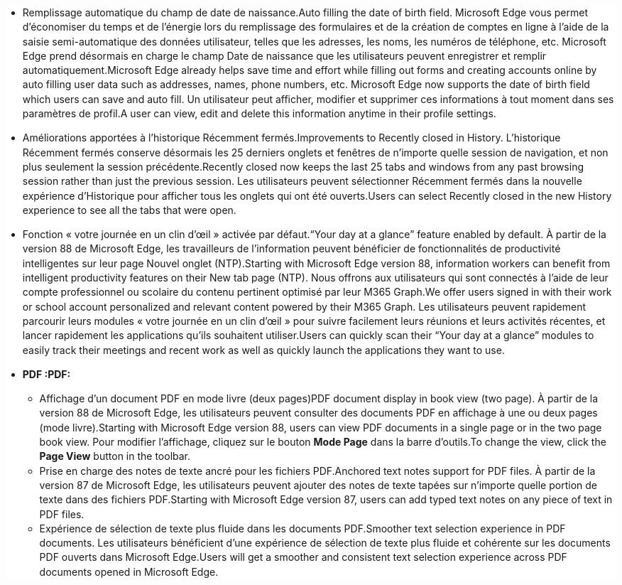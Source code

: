   - <span data-ttu-id="2ffe8-212">Remplissage automatique du champ de date de naissance.</span><span class="sxs-lookup"><span data-stu-id="2ffe8-212">Auto filling the date of birth field.</span></span> <span data-ttu-id="2ffe8-213">Microsoft Edge vous permet d’économiser du temps et de l’énergie lors du remplissage des formulaires et de la création de comptes en ligne à l’aide de la saisie semi-automatique des données utilisateur, telles que les adresses, les noms, les numéros de téléphone, etc. Microsoft Edge prend désormais en charge le champ Date de naissance que les utilisateurs peuvent enregistrer et remplir automatiquement.</span><span class="sxs-lookup"><span data-stu-id="2ffe8-213">Microsoft Edge already helps save time and effort while filling out forms and creating accounts online by auto filling user data such as addresses, names, phone numbers, etc. Microsoft Edge now supports the date of birth field which users can save and auto fill.</span></span> <span data-ttu-id="2ffe8-214">Un utilisateur peut afficher, modifier et supprimer ces informations à tout moment dans ses paramètres de profil.</span><span class="sxs-lookup"><span data-stu-id="2ffe8-214">A user can view, edit and delete this information anytime in their profile settings.</span></span>
  - <span data-ttu-id="2ffe8-215">Améliorations apportées à l’historique Récemment fermés.</span><span class="sxs-lookup"><span data-stu-id="2ffe8-215">Improvements to Recently closed in History.</span></span> <span data-ttu-id="2ffe8-216">L’historique Récemment fermés conserve désormais les 25 derniers onglets et fenêtres de n’importe quelle session de navigation, et non plus seulement la session précédente.</span><span class="sxs-lookup"><span data-stu-id="2ffe8-216">Recently closed now keeps the last 25 tabs and windows from any past browsing session rather than just the previous session.</span></span> <span data-ttu-id="2ffe8-217">Les utilisateurs peuvent sélectionner Récemment fermés dans la nouvelle expérience d’Historique pour afficher tous les onglets qui ont été ouverts.</span><span class="sxs-lookup"><span data-stu-id="2ffe8-217">Users can select Recently closed in the new History experience to see all the tabs that were open.</span></span>
  - <span data-ttu-id="2ffe8-218">Fonction « votre journée en un clin d’œil » activée par défaut.</span><span class="sxs-lookup"><span data-stu-id="2ffe8-218">“Your day at a glance” feature enabled by default.</span></span> <span data-ttu-id="2ffe8-219">À partir de la version 88 de Microsoft Edge, les travailleurs de l’information peuvent bénéficier de fonctionnalités de productivité intelligentes sur leur page Nouvel onglet (NTP).</span><span class="sxs-lookup"><span data-stu-id="2ffe8-219">Starting with Microsoft Edge version 88, information workers can benefit from intelligent productivity features on their New tab page (NTP).</span></span> <span data-ttu-id="2ffe8-220">Nous offrons aux utilisateurs qui sont connectés à l’aide de leur compte professionnel ou scolaire du contenu pertinent optimisé par leur M365 Graph.</span><span class="sxs-lookup"><span data-stu-id="2ffe8-220">We offer users signed in with their work or school account personalized and relevant content powered by their M365 Graph.</span></span> <span data-ttu-id="2ffe8-221">Les utilisateurs peuvent rapidement parcourir leurs modules « votre journée en un clin d’œil » pour suivre facilement leurs réunions et leurs activités récentes, et lancer rapidement les applications qu’ils souhaitent utiliser.</span><span class="sxs-lookup"><span data-stu-id="2ffe8-221">Users can quickly scan their “Your day at a glance” modules to easily track their meetings and recent work as well as quickly launch the applications they want to use.</span></span>

- **<span data-ttu-id="2ffe8-222">PDF :</span><span class="sxs-lookup"><span data-stu-id="2ffe8-222">PDF:</span></span>**

  - <span data-ttu-id="2ffe8-223">Affichage d’un document PDF en mode livre (deux pages)</span><span class="sxs-lookup"><span data-stu-id="2ffe8-223">PDF document display in book view (two page).</span></span> <span data-ttu-id="2ffe8-224">À partir de la version 88 de Microsoft Edge, les utilisateurs peuvent consulter des documents PDF en affichage à une ou deux pages (mode livre).</span><span class="sxs-lookup"><span data-stu-id="2ffe8-224">Starting with Microsoft Edge version 88, users can view PDF documents in a single page or in the two page book view.</span></span> <span data-ttu-id="2ffe8-225">Pour modifier l’affichage, cliquez sur le bouton **Mode Page** dans la barre d’outils.</span><span class="sxs-lookup"><span data-stu-id="2ffe8-225">To change the view, click the **Page View** button in the toolbar.</span></span>
  - <span data-ttu-id="2ffe8-226">Prise en charge des notes de texte ancré pour les fichiers PDF.</span><span class="sxs-lookup"><span data-stu-id="2ffe8-226">Anchored text notes support for PDF files.</span></span> <span data-ttu-id="2ffe8-227">À partir de la version 87 de Microsoft Edge, les utilisateurs peuvent ajouter des notes de texte tapées sur n’importe quelle portion de texte dans des fichiers PDF.</span><span class="sxs-lookup"><span data-stu-id="2ffe8-227">Starting with Microsoft Edge version 87, users can add typed text notes on any piece of text in PDF files.</span></span>
  - <span data-ttu-id="2ffe8-228">Expérience de sélection de texte plus fluide dans les documents PDF.</span><span class="sxs-lookup"><span data-stu-id="2ffe8-228">Smoother text selection experience in PDF documents.</span></span> <span data-ttu-id="2ffe8-229">Les utilisateurs bénéficient d’une expérience de sélection de texte plus fluide et cohérente sur les documents PDF ouverts dans Microsoft Edge.</span><span class="sxs-lookup"><span data-stu-id="2ffe8-229">Users will get a smoother and consistent text selection experience across PDF documents opened in Microsoft Edge.</span></span>
